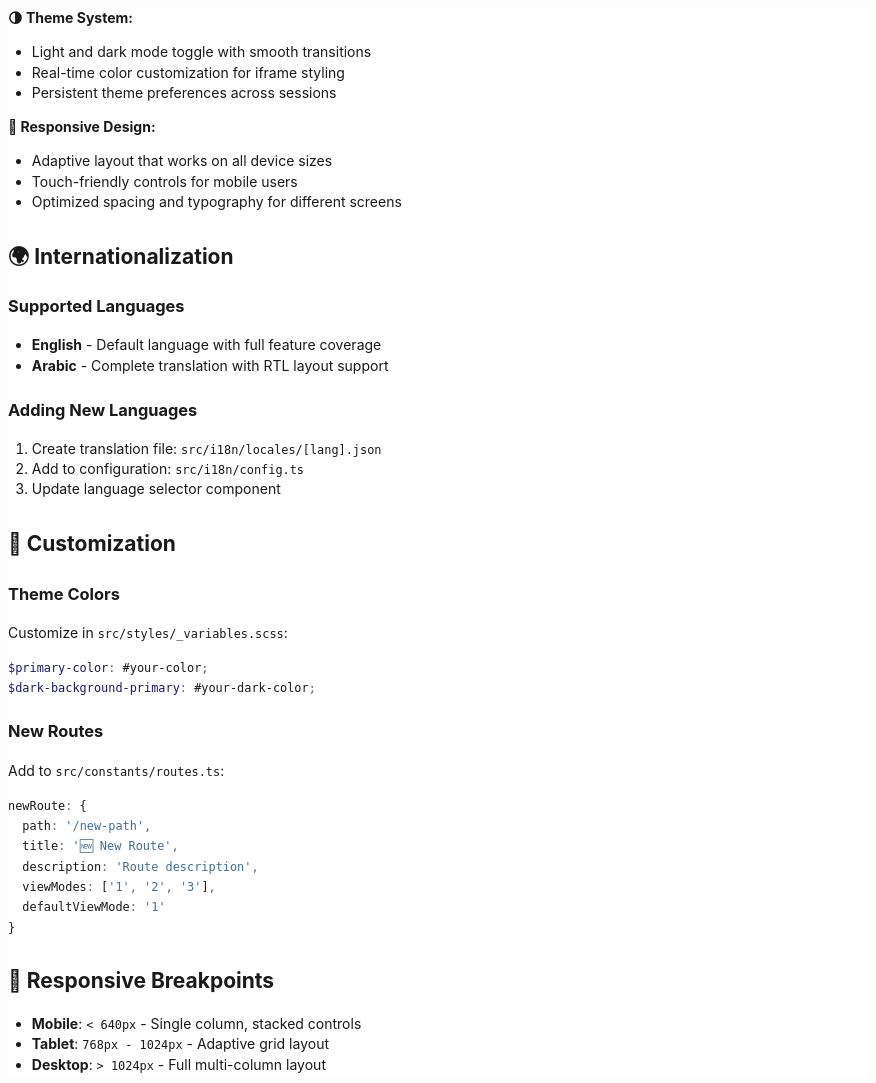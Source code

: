 **🌗 Theme System:**

- Light and dark mode toggle with smooth transitions
- Real-time color customization for iframe styling
- Persistent theme preferences across sessions

**📱 Responsive Design:**

- Adaptive layout that works on all device sizes
- Touch-friendly controls for mobile users
- Optimized spacing and typography for different screens

## 🌍 Internationalization

### Supported Languages

- **English** - Default language with full feature coverage
- **Arabic** - Complete translation with RTL layout support

### Adding New Languages

1. Create translation file: `src/i18n/locales/[lang].json`
2. Add to configuration: `src/i18n/config.ts`
3. Update language selector component

## 🎯 Customization

### Theme Colors

Customize in `src/styles/_variables.scss`:

```scss
$primary-color: #your-color;
$dark-background-primary: #your-dark-color;
```

### New Routes

Add to `src/constants/routes.ts`:

```typescript
newRoute: {
  path: '/new-path',
  title: '🆕 New Route',
  description: 'Route description',
  viewModes: ['1', '2', '3'],
  defaultViewMode: '1'
}
```

## 📱 Responsive Breakpoints

- **Mobile**: `< 640px` - Single column, stacked controls
- **Tablet**: `768px - 1024px` - Adaptive grid layout
- **Desktop**: `> 1024px` - Full multi-column layout
